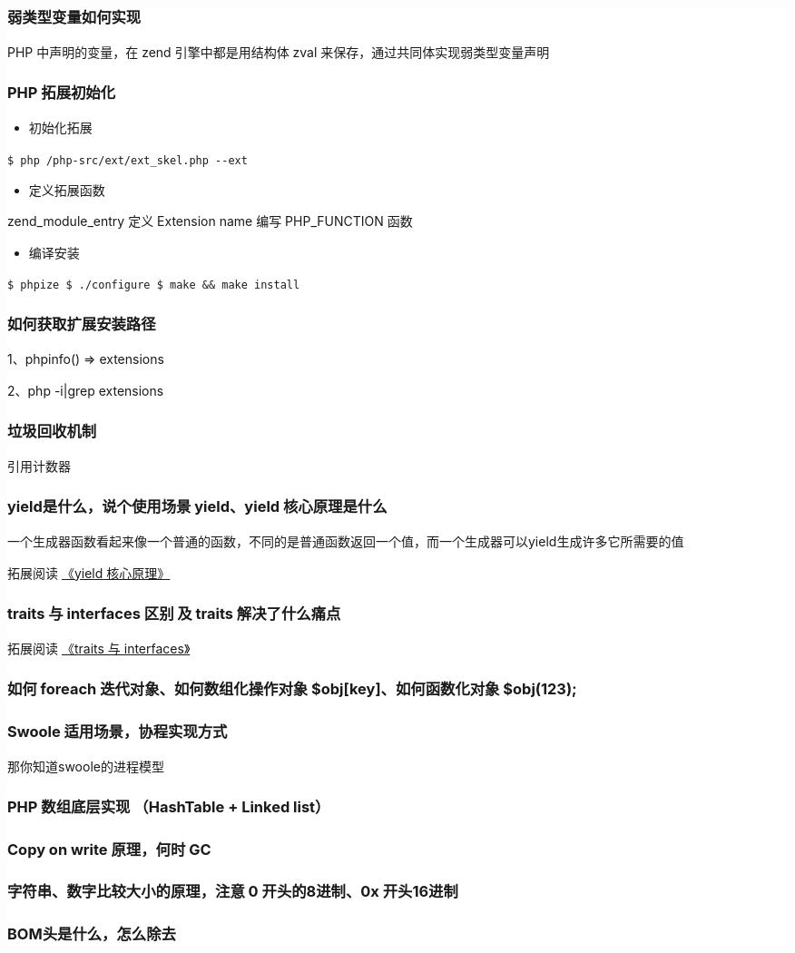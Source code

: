 ### 弱类型变量如何实现

PHP 中声明的变量，在 zend 引擎中都是用结构体 zval 来保存，通过共同体实现弱类型变量声明

### PHP 拓展初始化

- 初始化拓展

```shell
$ php /php-src/ext/ext_skel.php --ext
```

- 定义拓展函数

zend_module_entry 定义 Extension name 编写 PHP_FUNCTION 函数

- 编译安装

```shell
$ phpize $ ./configure $ make && make install
```

### 如何获取扩展安装路径

1、phpinfo() => extensions

2、php -i|grep extensions

### 垃圾回收机制

引用计数器

### yield是什么，说个使用场景 yield、yield 核心原理是什么

一个生成器函数看起来像一个普通的函数，不同的是普通函数返回一个值，而一个生成器可以yield生成许多它所需要的值

拓展阅读 [《yield 核心原理》](./04.yield.md)

### traits 与 interfaces 区别 及 traits 解决了什么痛点
拓展阅读 [《traits 与 interfaces》](06.traits与interfaces的区别及traits解决了什么痛点.md)

### 如何 foreach 迭代对象、如何数组化操作对象 $obj[key]、如何函数化对象 $obj(123);

### Swoole 适用场景，协程实现方式

那你知道swoole的进程模型

### PHP 数组底层实现 （HashTable + Linked list）

### Copy on write 原理，何时 GC


### 字符串、数字比较大小的原理，注意 0 开头的8进制、0x 开头16进制

### BOM头是什么，怎么除去
